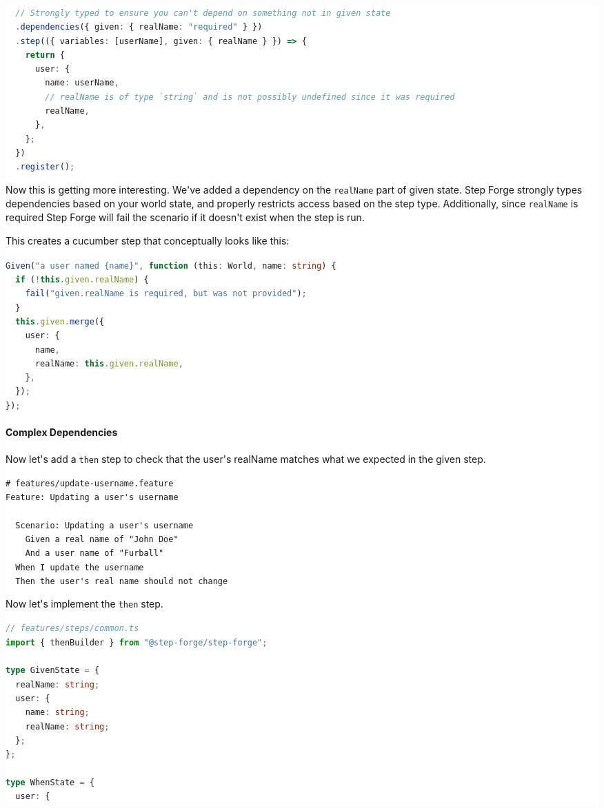 ```ts
  // Strongly typed to ensure you can't depend on something not in given state
  .dependencies({ given: { realName: "required" } })
  .step(({ variables: [userName], given: { realName } }) => {
    return {
      user: {
        name: userName,
        // realName is of type `string` and is not possibly undefined since it was required
        realName,
      },
    };
  })
  .register();
```

Now this is getting more interesting. We've added a dependency on the `realName` part of given state. Step Forge strongly types dependencies based on your world state, and properly restricts access based on the step type. Additionally, since `realName` is required Step Forge will fail the scenario if it doesn't exist when the step is run.

This creates a cucumber step that conceptually looks like this:

```ts
Given("a user named {name}", function (this: World, name: string) {
  if (!this.given.realName) {
    fail("given.realName is required, but was not provided");
  }
  this.given.merge({
    user: {
      name,
      realName: this.given.realName,
    },
  });
});
```

#### Complex Dependencies

Now let's add a `then` step to check that the user's realName matches what we expected in the given step.

```gherkin
# features/update-username.feature
Feature: Updating a user's username

  Scenario: Updating a user's username
    Given a real name of "John Doe"
    And a user name of "Furball"
  When I update the username
  Then the user's real name should not change
```

Now let's implement the `then` step.

```ts
// features/steps/common.ts
import { thenBuilder } from "@step-forge/step-forge";

type GivenState = {
  realName: string;
  user: {
    name: string;
    realName: string;
  };
};

type WhenState = {
  user: {
```